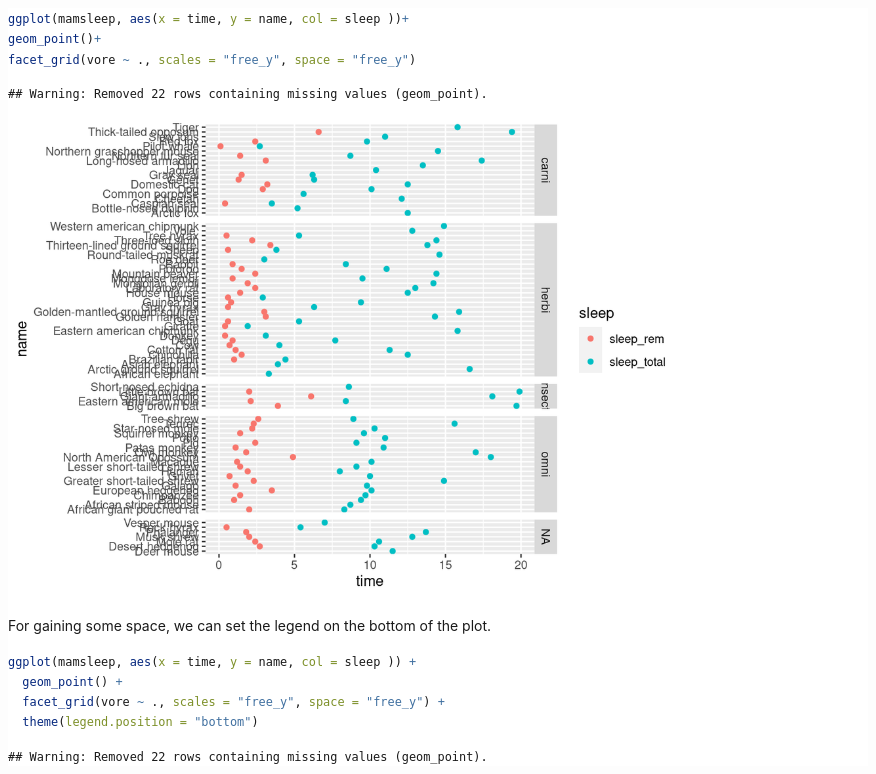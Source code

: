 

```r
ggplot(mamsleep, aes(x = time, y = name, col = sleep ))+
geom_point()+
facet_grid(vore ~ ., scales = "free_y", space = "free_y")
```

```
## Warning: Removed 22 rows containing missing values (geom_point).
```

<img src="04-ggplot2_files/figure-html/unnamed-chunk-108-1.png" width="672" />

For gaining some space, we can set the legend on the bottom of the plot.


```r
ggplot(mamsleep, aes(x = time, y = name, col = sleep )) +
  geom_point() +
  facet_grid(vore ~ ., scales = "free_y", space = "free_y") + 
  theme(legend.position = "bottom")
```

```
## Warning: Removed 22 rows containing missing values (geom_point).
```
